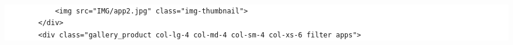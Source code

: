 				<img src="IMG/app2.jpg" class="img-thumbnail">
			</div>
			<div class="gallery_product col-lg-4 col-md-4 col-sm-4 col-xs-6 filter apps">
